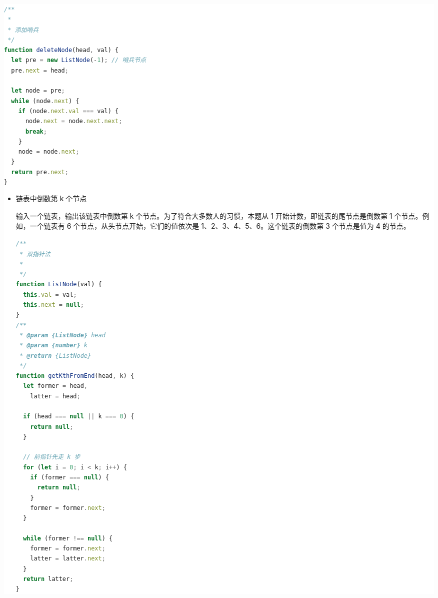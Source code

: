   ```js
  /**
   *
   * 添加哨兵
   */
  function deleteNode(head, val) {
    let pre = new ListNode(-1); // 哨兵节点
    pre.next = head;

    let node = pre;
    while (node.next) {
      if (node.next.val === val) {
        node.next = node.next.next;
        break;
      }
      node = node.next;
    }
    return pre.next;
  }
  ```

- 链表中倒数第 k 个节点

  输入一个链表，输出该链表中倒数第 k 个节点。为了符合大多数人的习惯，本题从 1 开始计数，即链表的尾节点是倒数第 1 个节点。例如，一个链表有 6 个节点，从头节点开始，它们的值依次是 1、2、3、4、5、6。这个链表的倒数第 3 个节点是值为 4 的节点。

  ```js
  /**
   * 双指针法
   *
   */
  function ListNode(val) {
    this.val = val;
    this.next = null;
  }
  /**
   * @param {ListNode} head
   * @param {number} k
   * @return {ListNode}
   */
  function getKthFromEnd(head, k) {
    let former = head,
      latter = head;

    if (head === null || k === 0) {
      return null;
    }

    // 前指针先走 k 步
    for (let i = 0; i < k; i++) {
      if (former === null) {
        return null;
      }
      former = former.next;
    }

    while (former !== null) {
      former = former.next;
      latter = latter.next;
    }
    return latter;
  }
  ```
